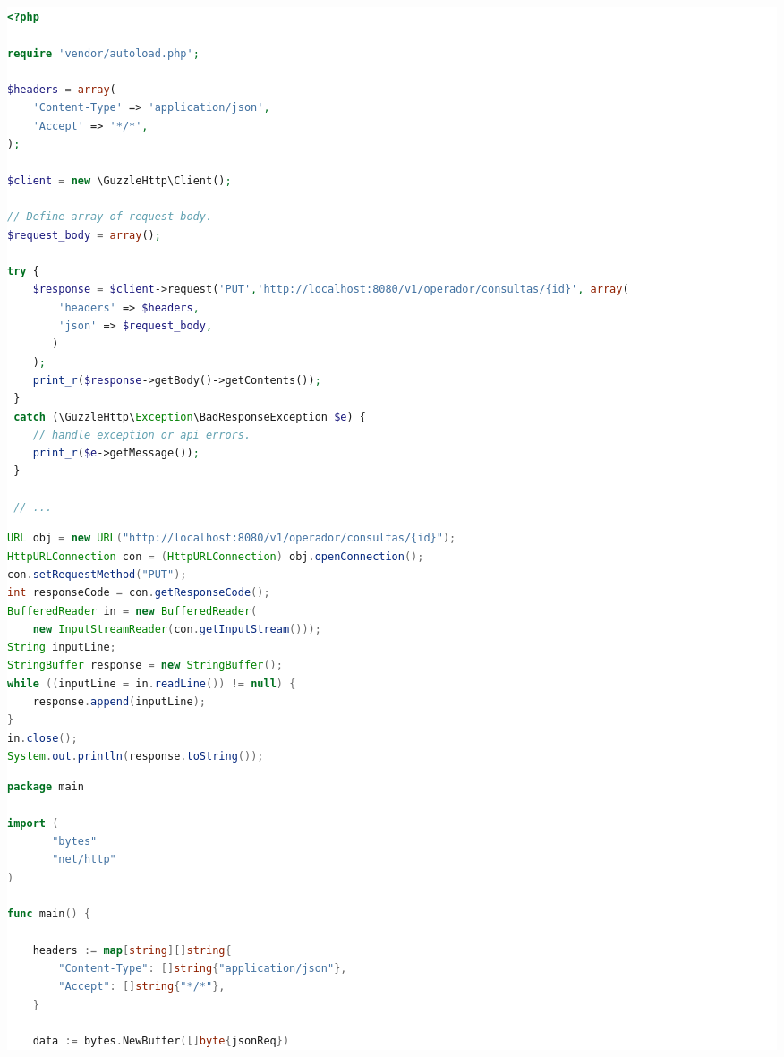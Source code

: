 ```php
<?php

require 'vendor/autoload.php';

$headers = array(
    'Content-Type' => 'application/json',
    'Accept' => '*/*',
);

$client = new \GuzzleHttp\Client();

// Define array of request body.
$request_body = array();

try {
    $response = $client->request('PUT','http://localhost:8080/v1/operador/consultas/{id}', array(
        'headers' => $headers,
        'json' => $request_body,
       )
    );
    print_r($response->getBody()->getContents());
 }
 catch (\GuzzleHttp\Exception\BadResponseException $e) {
    // handle exception or api errors.
    print_r($e->getMessage());
 }

 // ...

```

```java
URL obj = new URL("http://localhost:8080/v1/operador/consultas/{id}");
HttpURLConnection con = (HttpURLConnection) obj.openConnection();
con.setRequestMethod("PUT");
int responseCode = con.getResponseCode();
BufferedReader in = new BufferedReader(
    new InputStreamReader(con.getInputStream()));
String inputLine;
StringBuffer response = new StringBuffer();
while ((inputLine = in.readLine()) != null) {
    response.append(inputLine);
}
in.close();
System.out.println(response.toString());

```

```go
package main

import (
       "bytes"
       "net/http"
)

func main() {

    headers := map[string][]string{
        "Content-Type": []string{"application/json"},
        "Accept": []string{"*/*"},
    }

    data := bytes.NewBuffer([]byte{jsonReq})
```